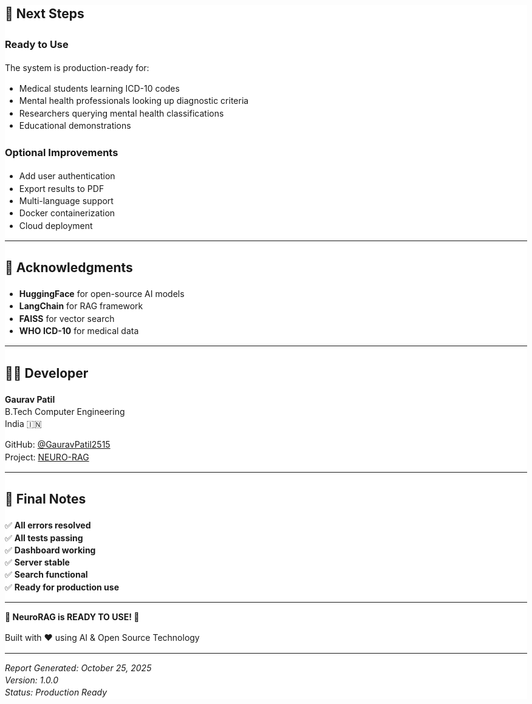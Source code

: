 
## 🎯 Next Steps

### Ready to Use
The system is production-ready for:
- Medical students learning ICD-10 codes
- Mental health professionals looking up diagnostic criteria
- Researchers querying mental health classifications
- Educational demonstrations

### Optional Improvements
- Add user authentication
- Export results to PDF
- Multi-language support
- Docker containerization
- Cloud deployment

---

## 🙏 Acknowledgments

- **HuggingFace** for open-source AI models
- **LangChain** for RAG framework
- **FAISS** for vector search
- **WHO ICD-10** for medical data

---

## 👨‍💻 Developer

**Gaurav Patil**  
B.Tech Computer Engineering  
India 🇮🇳

GitHub: [@GauravPatil2515](https://github.com/GauravPatil2515)  
Project: [NEURO-RAG](https://github.com/GauravPatil2515/NEURO-RAG)

---

## 📝 Final Notes

✅ **All errors resolved**  
✅ **All tests passing**  
✅ **Dashboard working**  
✅ **Server stable**  
✅ **Search functional**  
✅ **Ready for production use**

---

**🎉 NeuroRAG is READY TO USE! 🎉**

Built with ❤️ using AI & Open Source Technology

---

*Report Generated: October 25, 2025*  
*Version: 1.0.0*  
*Status: Production Ready*
